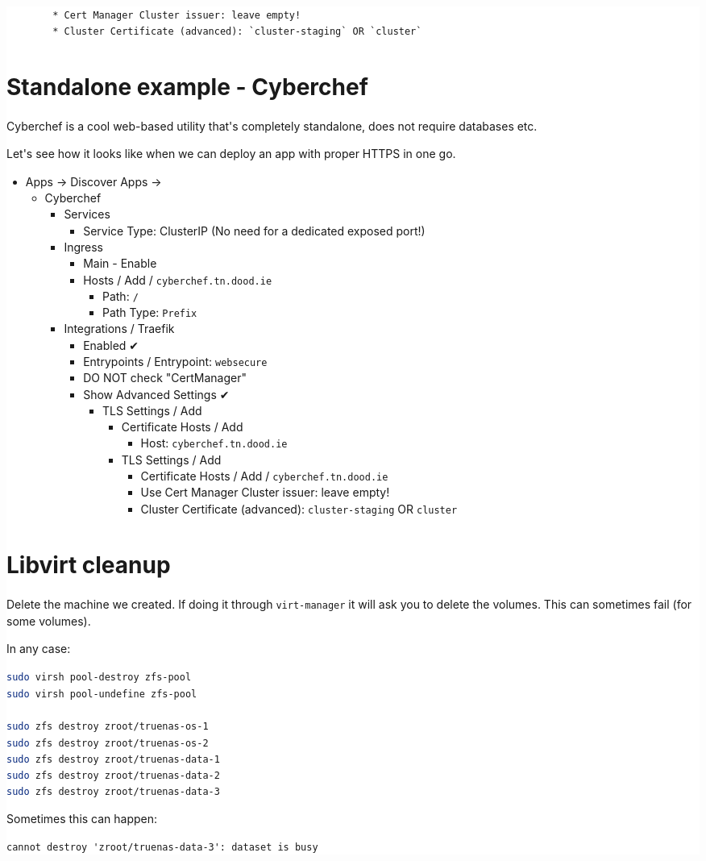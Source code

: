             * Cert Manager Cluster issuer: leave empty!
            * Cluster Certificate (advanced): `cluster-staging` OR `cluster` 

# Standalone example - Cyberchef

Cyberchef is a cool web-based utility that's completely standalone, does not require databases etc.

Let's see how it looks like when we can deploy an app with proper HTTPS in one go.

* Apps -> Discover Apps ->
  * Cyberchef
    * Services
      * Service Type: ClusterIP (No need for a dedicated exposed port!)
    * Ingress
      * Main - Enable
      * Hosts / Add / `cyberchef.tn.dood.ie`
        * Path: `/`
        * Path Type: `Prefix`
    * Integrations / Traefik
      * Enabled ✔
      * Entrypoints / Entrypoint: `websecure` 
      * DO NOT check "CertManager"
      * Show Advanced Settings ✔
        * TLS Settings / Add
          * Certificate Hosts / Add
            * Host: `cyberchef.tn.dood.ie`
          * TLS Settings / Add
            * Certificate Hosts / Add / `cyberchef.tn.dood.ie`
            * Use Cert Manager Cluster issuer: leave empty!
            * Cluster Certificate (advanced): `cluster-staging` OR `cluster` 

# Libvirt cleanup

Delete the machine we created. If doing it through `virt-manager` it will ask you to delete the volumes. This can sometimes fail (for some volumes).

In any case:

```bash
sudo virsh pool-destroy zfs-pool
sudo virsh pool-undefine zfs-pool

sudo zfs destroy zroot/truenas-os-1
sudo zfs destroy zroot/truenas-os-2
sudo zfs destroy zroot/truenas-data-1
sudo zfs destroy zroot/truenas-data-2
sudo zfs destroy zroot/truenas-data-3
```

Sometimes this can happen:

```plain
cannot destroy 'zroot/truenas-data-3': dataset is busy
```
